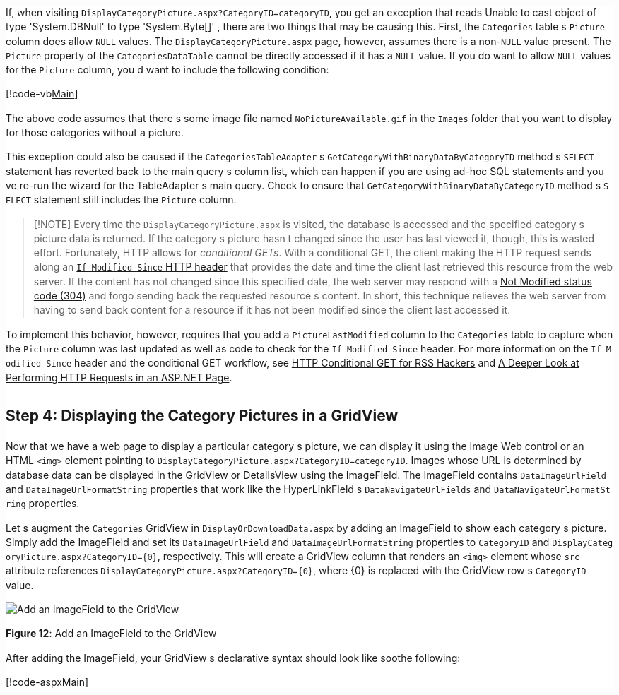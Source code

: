 
If, when visiting `DisplayCategoryPicture.aspx?CategoryID=categoryID`, you get an exception that reads Unable to cast object of type 'System.DBNull' to type 'System.Byte[]' , there are two things that may be causing this. First, the `Categories` table s `Picture` column does allow `NULL` values. The `DisplayCategoryPicture.aspx` page, however, assumes there is a non-`NULL` value present. The `Picture` property of the `CategoriesDataTable` cannot be directly accessed if it has a `NULL` value. If you do want to allow `NULL` values for the `Picture` column, you d want to include the following condition:


[!code-vb[Main](displaying-binary-data-in-the-data-web-controls-vb/samples/sample7.vb)]

The above code assumes that there s some image file named `NoPictureAvailable.gif` in the `Images` folder that you want to display for those categories without a picture.

This exception could also be caused if the `CategoriesTableAdapter` s `GetCategoryWithBinaryDataByCategoryID` method s `SELECT` statement has reverted back to the main query s column list, which can happen if you are using ad-hoc SQL statements and you ve re-run the wizard for the TableAdapter s main query. Check to ensure that `GetCategoryWithBinaryDataByCategoryID` method s `SELECT` statement still includes the `Picture` column.

> [!NOTE] Every time the `DisplayCategoryPicture.aspx` is visited, the database is accessed and the specified category s picture data is returned. If the category s picture hasn t changed since the user has last viewed it, though, this is wasted effort. Fortunately, HTTP allows for *conditional GETs*. With a conditional GET, the client making the HTTP request sends along an [`If-Modified-Since` HTTP header](http://www.w3.org/Protocols/rfc2616/rfc2616-sec14.html) that provides the date and time the client last retrieved this resource from the web server. If the content has not changed since this specified date, the web server may respond with a [Not Modified status code (304)](http://www.w3.org/Protocols/rfc2616/rfc2616-sec10.html) and forgo sending back the requested resource s content. In short, this technique relieves the web server from having to send back content for a resource if it has not been modified since the client last accessed it.


To implement this behavior, however, requires that you add a `PictureLastModified` column to the `Categories` table to capture when the `Picture` column was last updated as well as code to check for the `If-Modified-Since` header. For more information on the `If-Modified-Since` header and the conditional GET workflow, see [HTTP Conditional GET for RSS Hackers](http://fishbowl.pastiche.org/2002/10/21/http_conditional_get_for_rss_hackers) and [A Deeper Look at Performing HTTP Requests in an ASP.NET Page](http://aspnet.4guysfromrolla.com/articles/122204-1.aspx).

## Step 4: Displaying the Category Pictures in a GridView

Now that we have a web page to display a particular category s picture, we can display it using the [Image Web control](https://quickstarts.asp.net/QuickStartv20/aspnet/doc/ctrlref/standard/image.aspx) or an HTML `<img>` element pointing to `DisplayCategoryPicture.aspx?CategoryID=categoryID`. Images whose URL is determined by database data can be displayed in the GridView or DetailsView using the ImageField. The ImageField contains `DataImageUrlField` and `DataImageUrlFormatString` properties that work like the HyperLinkField s `DataNavigateUrlFields` and `DataNavigateUrlFormatString` properties.

Let s augment the `Categories` GridView in `DisplayOrDownloadData.aspx` by adding an ImageField to show each category s picture. Simply add the ImageField and set its `DataImageUrlField` and `DataImageUrlFormatString` properties to `CategoryID` and `DisplayCategoryPicture.aspx?CategoryID={0}`, respectively. This will create a GridView column that renders an `<img>` element whose `src` attribute references `DisplayCategoryPicture.aspx?CategoryID={0}`, where {0} is replaced with the GridView row s `CategoryID` value.


![Add an ImageField to the GridView](displaying-binary-data-in-the-data-web-controls-vb/_static/image12.gif)

**Figure 12**: Add an ImageField to the GridView


After adding the ImageField, your GridView s declarative syntax should look like soothe following:


[!code-aspx[Main](displaying-binary-data-in-the-data-web-controls-vb/samples/sample8.aspx)]
